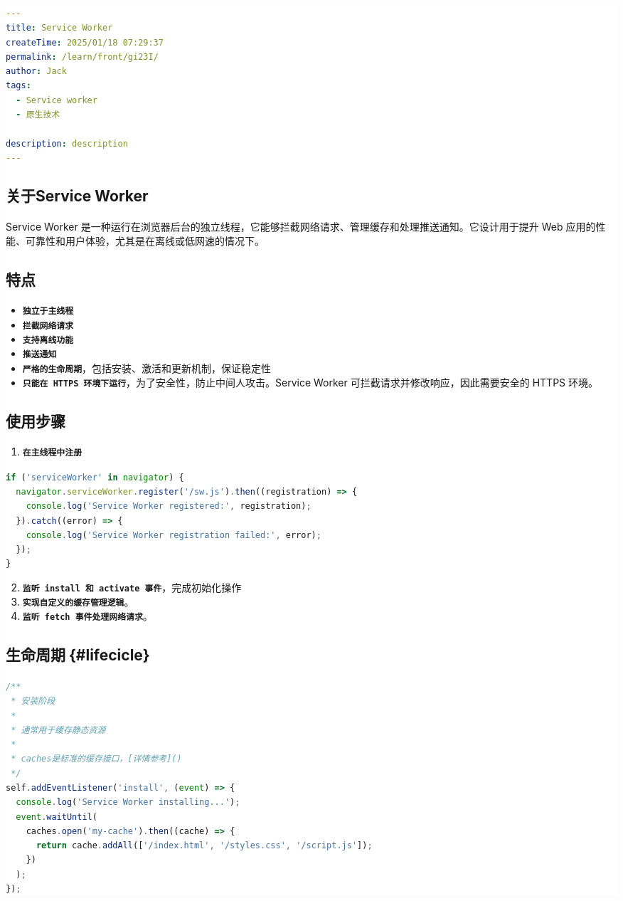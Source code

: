 ```yaml
---
title: Service Worker
createTime: 2025/01/18 07:29:37
permalink: /learn/front/gi23I/
author: Jack
tags:
  - Service worker
  - 原生技术

description: description
---
```


## 关于Service Worker

Service Worker 是一种运行在浏览器后台的独立线程，它能够拦截网络请求、管理缓存和处理推送通知。它设计用于提升 Web 应用的性能、可靠性和用户体验，尤其是在离线或低网速的情况下。

## 特点

- **`独立于主线程`**
- **`拦截网络请求`**
- **`支持离线功能`**
- **`推送通知`**
- **`严格的生命周期`**，包括安装、激活和更新机制，保证稳定性
- **`只能在 HTTPS 环境下运行`**，为了安全性，防止中间人攻击。Service Worker 可拦截请求并修改响应，因此需要安全的 HTTPS 环境。

## 使用步骤

1. **`在主线程中注册`**
```JavaScript
if ('serviceWorker' in navigator) {
  navigator.serviceWorker.register('/sw.js').then((registration) => {
    console.log('Service Worker registered:', registration);
  }).catch((error) => {
    console.log('Service Worker registration failed:', error);
  });
}
```
2. **`监听 install 和 activate 事件`**，完成初始化操作
3. **`实现自定义的缓存管理逻辑`**。
4. **`监听 fetch 事件处理网络请求`**。



## 生命周期 {#lifecicle}

```Javascript
/**
 * 安装阶段
 * 
 * 通常用于缓存静态资源
 * 
 * caches是标准的缓存接口，[详情参考]()
 */
self.addEventListener('install', (event) => {
  console.log('Service Worker installing...');
  event.waitUntil(
    caches.open('my-cache').then((cache) => {
      return cache.addAll(['/index.html', '/styles.css', '/script.js']);
    })
  );
});

```